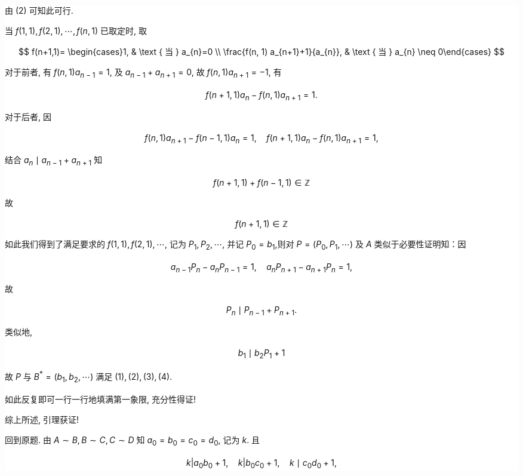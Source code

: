 由 (2) 可知此可行.

当 $f(1,1), f(2,1), \cdots, f(n, 1)$ 已取定时, 取

$$
f(n+1,1)= \begin{cases}1, & \text { 当 } a_{n}=0 \\ \frac{f(n, 1) a_{n+1}+1}{a_{n}}, & \text { 当 } a_{n} \neq 0\end{cases}
$$

对于前者, 有 $f(n, 1) a_{n-1}=1$, 及 $a_{n-1}+a_{n+1}=0$, 故 $f(n, 1) a_{n+1}=-1$, 有

$$
f(n+1,1) a_{n}-f(n, 1) a_{n+1}=1 .
$$

对于后者, 因

$$
f(n, 1) a_{n+1}-f(n-1,1) a_{n}=1, \quad f(n+1,1) a_{n}-f(n, 1) a_{n+1}=1,
$$

结合 $a_{n} \mid a_{n-1}+a_{n+1}$ 知

$$
f(n+1,1)+f(n-1,1) \in \mathbb{Z}
$$

故

$$
f(n+1,1) \in \mathbb{Z}
$$

如此我们得到了满足要求的 $f(1,1), f(2,1), \cdots$, 记为 $P_{1}, P_{2}, \cdots$, 并记 $P_{0}=b_{1}$,则对 $P=\left(P_{0}, P_{1}, \cdots\right)$ 及 $A$ 类似于必要性证明知：因

$$
a_{n-1} P_{n}-a_{n} P_{n-1}=1, \quad a_{n} P_{n+1}-a_{n+1} P_{n}=1,
$$

故

$$
P_{n} \mid P_{n-1}+P_{n+1} \text {. }
$$

类似地,

$$
b_{1} \mid b_{2} P_{1}+1
$$

故 $P$ 与 $B^{*}=\left(b_{1}, b_{2}, \cdots\right)$ 满足 $(1),(2),(3),(4)$.

如此反复即可一行一行地填满第一象限, 充分性得证!

综上所述, 引理获证!

回到原题. 由 $A \sim B, B \sim C, C \sim D$ 知 $a_{0}=b_{0}=c_{0}=d_{0}$, 记为 $k$. 且

$$
k\left|a_{0} b_{0}+1, \quad k\right| b_{0} c_{0}+1, \quad k \mid c_{0} d_{0}+1,
$$
